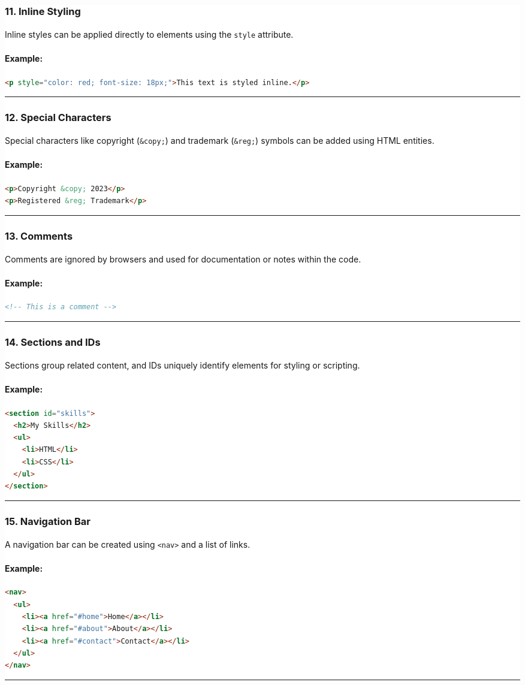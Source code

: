 
### **11. Inline Styling**
Inline styles can be applied directly to elements using the `style` attribute.

#### Example:
```html
<p style="color: red; font-size: 18px;">This text is styled inline.</p>
```

---

### **12. Special Characters**
Special characters like copyright (`&copy;`) and trademark (`&reg;`) symbols can be added using HTML entities.

#### Example:
```html
<p>Copyright &copy; 2023</p>
<p>Registered &reg; Trademark</p>
```

---

### **13. Comments**
Comments are ignored by browsers and used for documentation or notes within the code.

#### Example:
```html
<!-- This is a comment -->
```

---

### **14. Sections and IDs**
Sections group related content, and IDs uniquely identify elements for styling or scripting.

#### Example:
```html
<section id="skills">
  <h2>My Skills</h2>
  <ul>
    <li>HTML</li>
    <li>CSS</li>
  </ul>
</section>
```

---

### **15. Navigation Bar**
A navigation bar can be created using `<nav>` and a list of links.

#### Example:
```html
<nav>
  <ul>
    <li><a href="#home">Home</a></li>
    <li><a href="#about">About</a></li>
    <li><a href="#contact">Contact</a></li>
  </ul>
</nav>
```

---
